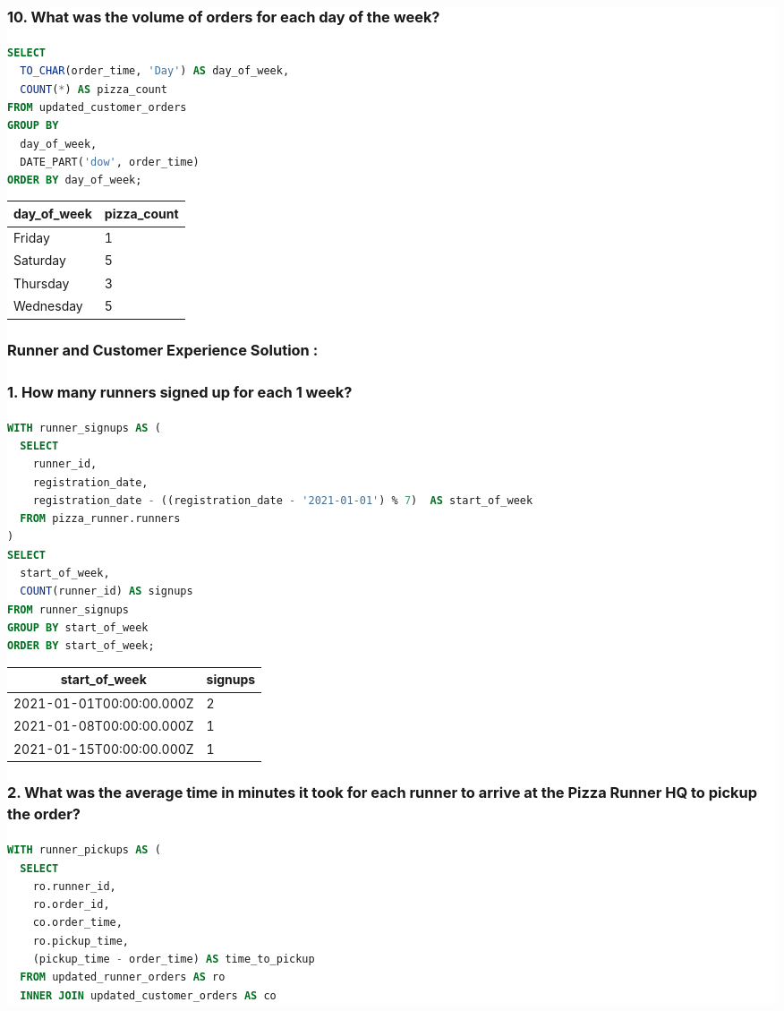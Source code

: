 ### 10. What was the volume of orders for each day of the week?
```sql
SELECT
  TO_CHAR(order_time, 'Day') AS day_of_week,
  COUNT(*) AS pizza_count
FROM updated_customer_orders
GROUP BY 
  day_of_week, 
  DATE_PART('dow', order_time)
ORDER BY day_of_week;
```


| day_of_week | pizza_count |
|-------------|-------------|
| Friday      | 1           |
| Saturday    | 5           |
| Thursday    | 3           |
| Wednesday   | 5           |

### Runner and Customer Experience Solution :

### 1. How many runners signed up for each 1 week? 
```sql
WITH runner_signups AS (
  SELECT
    runner_id,
    registration_date,
    registration_date - ((registration_date - '2021-01-01') % 7)  AS start_of_week
  FROM pizza_runner.runners
)
SELECT
  start_of_week,
  COUNT(runner_id) AS signups
FROM runner_signups
GROUP BY start_of_week
ORDER BY start_of_week;
```


| start_of_week            | signups |
|--------------------------|---------|
| 2021-01-01T00:00:00.000Z | 2       |
| 2021-01-08T00:00:00.000Z | 1       |
| 2021-01-15T00:00:00.000Z | 1       |

### 2. What was the average time in minutes it took for each runner to arrive at the Pizza Runner HQ to pickup the order?
```sql
WITH runner_pickups AS (
  SELECT
    ro.runner_id,
    ro.order_id,
    co.order_time,
    ro.pickup_time,
    (pickup_time - order_time) AS time_to_pickup
  FROM updated_runner_orders AS ro
  INNER JOIN updated_customer_orders AS co
```